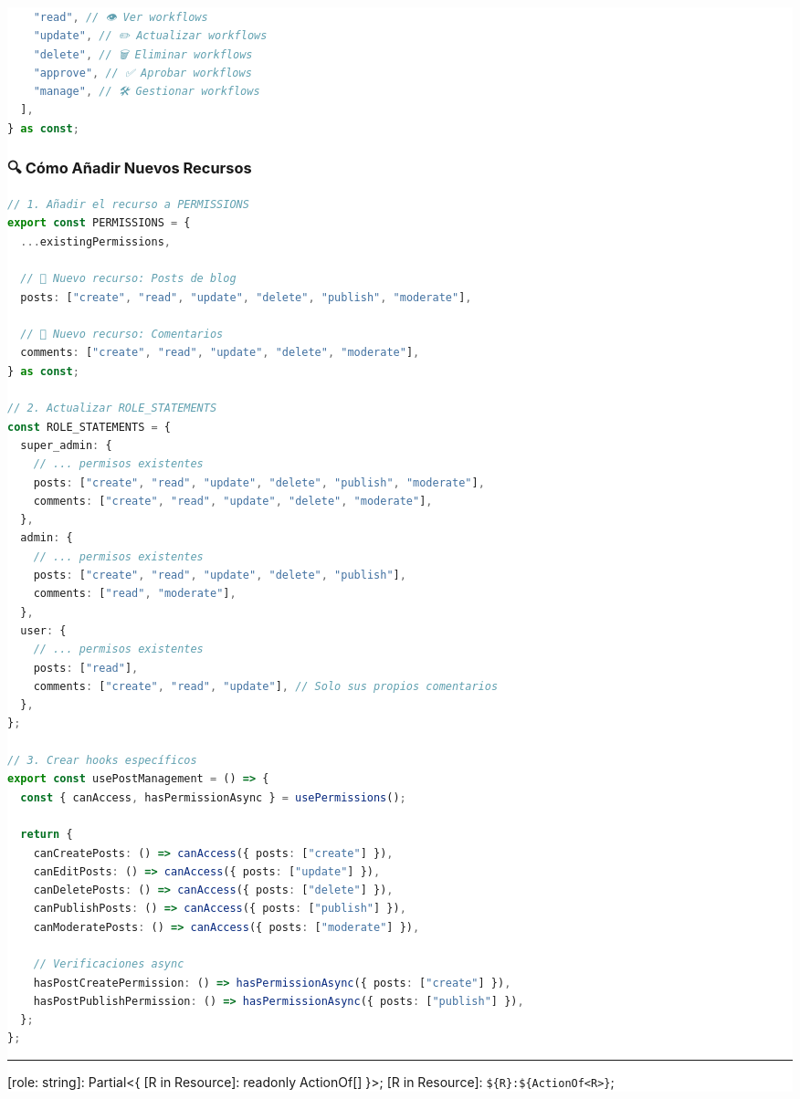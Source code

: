```typescript
    "read", // 👁️ Ver workflows
    "update", // ✏️ Actualizar workflows
    "delete", // 🗑️ Eliminar workflows
    "approve", // ✅ Aprobar workflows
    "manage", // 🛠️ Gestionar workflows
  ],
} as const;
```

### **🔍 Cómo Añadir Nuevos Recursos**

```typescript
// 1. Añadir el recurso a PERMISSIONS
export const PERMISSIONS = {
  ...existingPermissions,

  // 📝 Nuevo recurso: Posts de blog
  posts: ["create", "read", "update", "delete", "publish", "moderate"],

  // 💬 Nuevo recurso: Comentarios
  comments: ["create", "read", "update", "delete", "moderate"],
} as const;

// 2. Actualizar ROLE_STATEMENTS
const ROLE_STATEMENTS = {
  super_admin: {
    // ... permisos existentes
    posts: ["create", "read", "update", "delete", "publish", "moderate"],
    comments: ["create", "read", "update", "delete", "moderate"],
  },
  admin: {
    // ... permisos existentes
    posts: ["create", "read", "update", "delete", "publish"],
    comments: ["read", "moderate"],
  },
  user: {
    // ... permisos existentes
    posts: ["read"],
    comments: ["create", "read", "update"], // Solo sus propios comentarios
  },
};

// 3. Crear hooks específicos
export const usePostManagement = () => {
  const { canAccess, hasPermissionAsync } = usePermissions();

  return {
    canCreatePosts: () => canAccess({ posts: ["create"] }),
    canEditPosts: () => canAccess({ posts: ["update"] }),
    canDeletePosts: () => canAccess({ posts: ["delete"] }),
    canPublishPosts: () => canAccess({ posts: ["publish"] }),
    canModeratePosts: () => canAccess({ posts: ["moderate"] }),

    // Verificaciones async
    hasPostCreatePermission: () => hasPermissionAsync({ posts: ["create"] }),
    hasPostPublishPermission: () => hasPermissionAsync({ posts: ["publish"] }),
  };
};
```

---

  [role: string]: Partial<{ [R in Resource]: readonly ActionOf<R>[] }>;
  [R in Resource]: `${R}:${ActionOf<R>}`;